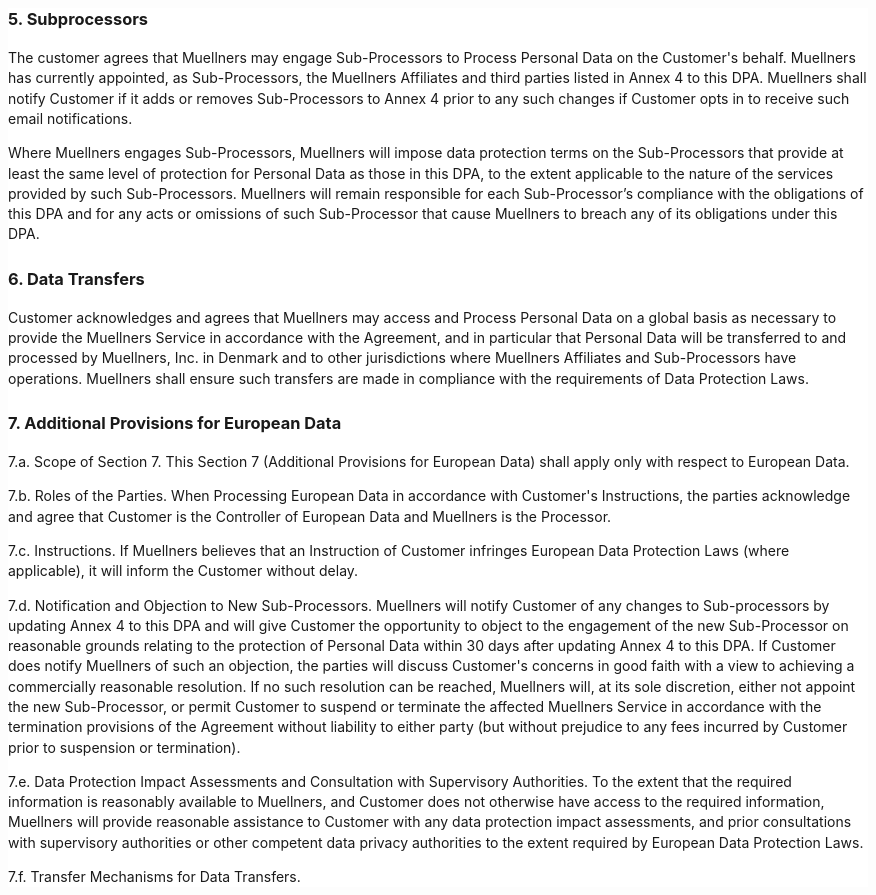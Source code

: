 ### 5. Subprocessors

The customer agrees that Muellners may engage Sub-Processors to Process Personal Data on the Customer's behalf. Muellners has currently appointed, as Sub-Processors, the Muellners Affiliates and third parties listed in Annex 4 to this DPA. Muellners shall notify Customer if it adds or removes Sub-Processors to Annex 4 prior to any such changes if Customer opts in to receive such email notifications.

Where Muellners engages Sub-Processors, Muellners will impose data protection terms on the Sub-Processors that provide at least the same level of protection for Personal Data as those in this DPA, to the extent applicable to the nature of the services provided by such Sub-Processors. Muellners will remain responsible for each Sub-Processor’s compliance with the obligations of this DPA and for any acts or omissions of such Sub-Processor that cause Muellners to breach any of its obligations under this DPA.

### 6. Data Transfers

Customer acknowledges and agrees that Muellners may access and Process Personal Data on a global basis as necessary to provide the Muellners Service in accordance with the Agreement, and in particular that Personal Data will be transferred to and processed by Muellners, Inc. in Denmark and to other jurisdictions where Muellners Affiliates and Sub-Processors have operations. Muellners shall ensure such transfers are made in compliance with the requirements of Data Protection Laws.

### 7. Additional Provisions for European Data

7.a. Scope of Section 7. This Section 7 (Additional Provisions for European Data) shall apply only with respect to European Data.

7.b. Roles of the Parties. When Processing European Data in accordance with Customer's Instructions, the parties acknowledge and agree that Customer is the Controller of European Data and Muellners is the Processor.

7.c. Instructions. If Muellners believes that an Instruction of Customer infringes European Data Protection Laws (where applicable), it will inform the Customer without delay.

7.d. Notification and Objection to New Sub-Processors. Muellners will notify Customer of any changes to Sub-processors by updating Annex 4 to this DPA and will give Customer the opportunity to object to the engagement of the new Sub-Processor on reasonable grounds relating to the protection of Personal Data within 30 days after updating Annex 4 to this DPA. If Customer does notify Muellners of such an objection, the parties will discuss Customer's concerns in good faith with a view to achieving a commercially reasonable resolution. If no such resolution can be reached, Muellners will, at its sole discretion, either not appoint the new Sub-Processor, or permit Customer to suspend or terminate the affected Muellners Service in accordance with the termination provisions of the Agreement without liability to either party (but without prejudice to any fees incurred by Customer prior to suspension or termination).

7.e. Data Protection Impact Assessments and Consultation with Supervisory Authorities. To the extent that the required information is reasonably available to Muellners, and Customer does not otherwise have access to the required information, Muellners will provide reasonable assistance to Customer with any data protection impact assessments, and prior consultations with supervisory authorities or other competent data privacy authorities to the extent required by European Data Protection Laws.

7.f. Transfer Mechanisms for Data Transfers.&#x20;
